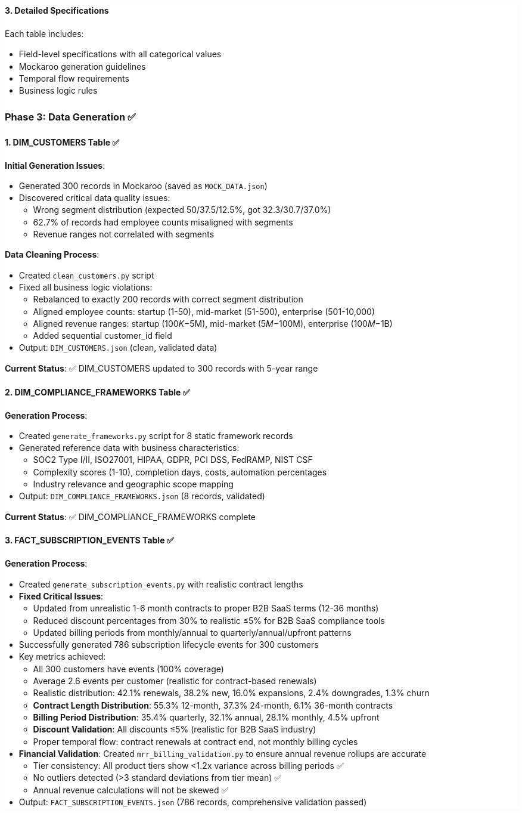 #### 3. Detailed Specifications
Each table includes:
- Field-level specifications with all categorical values
- Mockaroo generation guidelines
- Temporal flow requirements
- Business logic rules

### Phase 3: Data Generation ✅

#### 1. DIM_CUSTOMERS Table ✅
**Initial Generation Issues**:
- Generated 300 records in Mockaroo (saved as `MOCK_DATA.json`)
- Discovered critical data quality issues:
  - Wrong segment distribution (expected 50/37.5/12.5%, got 32.3/30.7/37.0%)
  - 62.7% of records had employee counts misaligned with segments
  - Revenue ranges not correlated with segments

**Data Cleaning Process**:
- Created `clean_customers.py` script
- Fixed all business logic violations:
  - Rebalanced to exactly 200 records with correct segment distribution
  - Aligned employee counts: startup (1-50), mid-market (51-500), enterprise (501-10,000)
  - Aligned revenue ranges: startup ($100K-$5M), mid-market ($5M-$100M), enterprise ($100M-$1B)
  - Added sequential customer_id field
- Output: `DIM_CUSTOMERS.json` (clean, validated data)

**Current Status**: ✅ DIM_CUSTOMERS updated to 300 records with 5-year range

#### 2. DIM_COMPLIANCE_FRAMEWORKS Table ✅
**Generation Process**:
- Created `generate_frameworks.py` script for 8 static framework records
- Generated reference data with business characteristics:
  - SOC2 Type I/II, ISO27001, HIPAA, GDPR, PCI DSS, FedRAMP, NIST CSF
  - Complexity scores (1-10), completion days, costs, automation percentages
  - Industry relevance and geographic scope mapping
- Output: `DIM_COMPLIANCE_FRAMEWORKS.json` (8 records, validated)

**Current Status**: ✅ DIM_COMPLIANCE_FRAMEWORKS complete

#### 3. FACT_SUBSCRIPTION_EVENTS Table ✅
**Generation Process**:
- Created `generate_subscription_events.py` with realistic contract lengths
- **Fixed Critical Issues**: 
  - Updated from unrealistic 1-6 month contracts to proper B2B SaaS terms (12-36 months)
  - Reduced discount percentages from 30% to realistic ≤5% for B2B SaaS compliance tools
  - Updated billing periods from monthly/annual to quarterly/annual/upfront patterns
- Successfully generated 786 subscription lifecycle events for 300 customers
- Key metrics achieved:
  - All 300 customers have events (100% coverage)
  - Average 2.6 events per customer (realistic for contract-based renewals)
  - Realistic distribution: 42.1% renewals, 38.2% new, 16.0% expansions, 2.4% downgrades, 1.3% churn
  - **Contract Length Distribution**: 55.3% 12-month, 37.3% 24-month, 6.1% 36-month contracts
  - **Billing Period Distribution**: 35.4% quarterly, 32.1% annual, 28.1% monthly, 4.5% upfront
  - **Discount Validation**: All discounts ≤5% (realistic for B2B SaaS industry)
  - Proper temporal flow: contract renewals at contract end, not monthly billing cycles
- **Financial Validation**: Created `mrr_billing_validation.py` to ensure annual revenue rollups are accurate
  - Tier consistency: All product tiers show <1.2x variance across billing periods ✅
  - No outliers detected (>3 standard deviations from tier mean) ✅
  - Annual revenue calculations will not be skewed ✅
- Output: `FACT_SUBSCRIPTION_EVENTS.json` (786 records, comprehensive validation passed)
